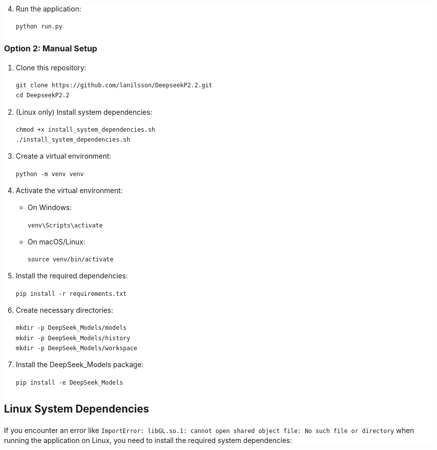 4. Run the application:
   ```
   python run.py
   ```

### Option 2: Manual Setup

1. Clone this repository:
   ```
   git clone https://github.com/lanilsson/DeepseekP2.2.git
   cd DeepseekP2.2
   ```

2. (Linux only) Install system dependencies:
   ```
   chmod +x install_system_dependencies.sh
   ./install_system_dependencies.sh
   ```

3. Create a virtual environment:
   ```
   python -m venv venv
   ```

4. Activate the virtual environment:
   - On Windows:
     ```
     venv\Scripts\activate
     ```
   - On macOS/Linux:
     ```
     source venv/bin/activate
     ```

5. Install the required dependencies:
   ```
   pip install -r requirements.txt
   ```

6. Create necessary directories:
   ```
   mkdir -p DeepSeek_Models/models
   mkdir -p DeepSeek_Models/history
   mkdir -p DeepSeek_Models/workspace
   ```

7. Install the DeepSeek_Models package:
   ```
   pip install -e DeepSeek_Models
   ```

## Linux System Dependencies

If you encounter an error like `ImportError: libGL.so.1: cannot open shared object file: No such file or directory` when running the application on Linux, you need to install the required system dependencies:
